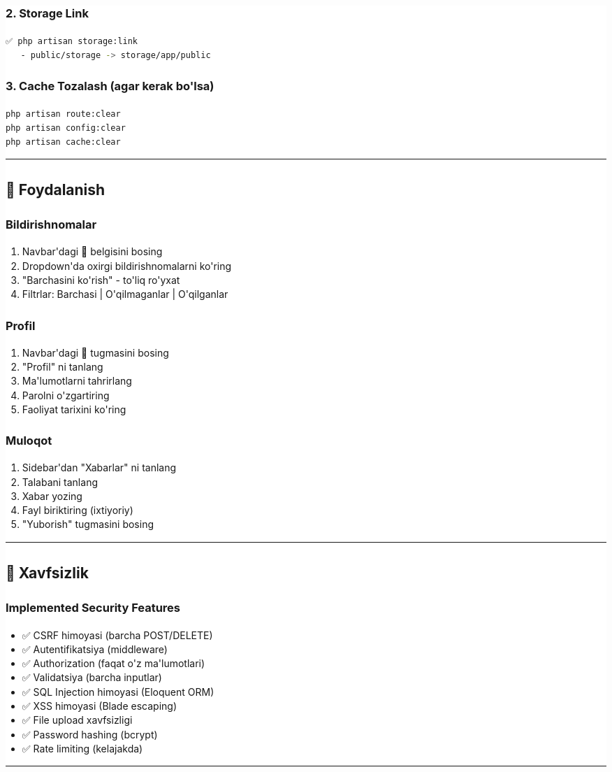 ### 2. Storage Link
```bash
✅ php artisan storage:link
   - public/storage -> storage/app/public
```

### 3. Cache Tozalash (agar kerak bo'lsa)
```bash
php artisan route:clear
php artisan config:clear
php artisan cache:clear
```

---

## 🎯 Foydalanish

### Bildirishnomalar
1. Navbar'dagi 🔔 belgisini bosing
2. Dropdown'da oxirgi bildirishnomalarni ko'ring
3. "Barchasini ko'rish" - to'liq ro'yxat
4. Filtrlar: Barchasi | O'qilmaganlar | O'qilganlar

### Profil
1. Navbar'dagi 👤 tugmasini bosing
2. "Profil" ni tanlang
3. Ma'lumotlarni tahrirlang
4. Parolni o'zgartiring
5. Faoliyat tarixini ko'ring

### Muloqot
1. Sidebar'dan "Xabarlar" ni tanlang
2. Talabani tanlang
3. Xabar yozing
4. Fayl biriktiring (ixtiyoriy)
5. "Yuborish" tugmasini bosing

---

## 🔐 Xavfsizlik

### Implemented Security Features
- ✅ CSRF himoyasi (barcha POST/DELETE)
- ✅ Autentifikatsiya (middleware)
- ✅ Authorization (faqat o'z ma'lumotlari)
- ✅ Validatsiya (barcha inputlar)
- ✅ SQL Injection himoyasi (Eloquent ORM)
- ✅ XSS himoyasi (Blade escaping)
- ✅ File upload xavfsizligi
- ✅ Password hashing (bcrypt)
- ✅ Rate limiting (kelajakda)

---